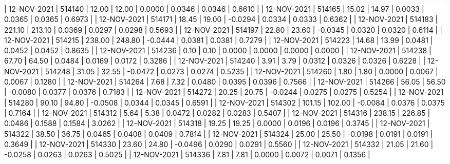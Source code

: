 | 12-NOV-2021 | 514140 | 12.00 | 12.00 | 0.0000 | 0.0346 | 0.0346 | 0.6610 |
| 12-NOV-2021 | 514165 | 15.02 | 14.97 | 0.0033 | 0.0365 | 0.0365 | 0.6973 |
| 12-NOV-2021 | 514171 | 18.45 | 19.00 | -0.0294 | 0.0334 | 0.0333 | 0.6362 |
| 12-NOV-2021 | 514183 | 221.10 | 213.10 | 0.0369 | 0.0297 | 0.0298 | 0.5693 |
| 12-NOV-2021 | 514197 | 22.80 | 23.60 | -0.0345 | 0.0320 | 0.0320 | 0.6114 |
| 12-NOV-2021 | 514215 | 238.00 | 248.80 | -0.0444 | 0.0381 | 0.0381 | 0.7279 |
| 12-NOV-2021 | 514223 | 14.68 | 13.99 | 0.0481 | 0.0452 | 0.0452 | 0.8635 |
| 12-NOV-2021 | 514236 | 0.10 | 0.10 | 0.0000 | 0.0000 | 0.0000 | 0.0000 |
| 12-NOV-2021 | 514238 | 67.70 | 64.50 | 0.0484 | 0.0169 | 0.0172 | 0.3286 |
| 12-NOV-2021 | 514240 | 3.91 | 3.79 | 0.0312 | 0.0326 | 0.0326 | 0.6228 |
| 12-NOV-2021 | 514248 | 31.05 | 32.55 | -0.0472 | 0.0273 | 0.0274 | 0.5235 |
| 12-NOV-2021 | 514260 | 1.80 | 1.80 | 0.0000 | 0.0067 | 0.0067 | 0.1280 |
| 12-NOV-2021 | 514264 | 7.68 | 7.32 | 0.0480 | 0.0395 | 0.0396 | 0.7566 |
| 12-NOV-2021 | 514266 | 56.05 | 56.50 | -0.0080 | 0.0377 | 0.0376 | 0.7183 |
| 12-NOV-2021 | 514272 | 20.25 | 20.75 | -0.0244 | 0.0275 | 0.0275 | 0.5254 |
| 12-NOV-2021 | 514280 | 90.10 | 94.80 | -0.0508 | 0.0344 | 0.0345 | 0.6591 |
| 12-NOV-2021 | 514302 | 101.15 | 102.00 | -0.0084 | 0.0376 | 0.0375 | 0.7164 |
| 12-NOV-2021 | 514312 | 5.64 | 5.38 | 0.0472 | 0.0282 | 0.0283 | 0.5407 |
| 12-NOV-2021 | 514316 | 238.15 | 226.85 | 0.0486 | 0.1588 | 0.1584 | 3.0262 |
| 12-NOV-2021 | 514318 | 19.25 | 19.25 | 0.0000 | 0.0196 | 0.0196 | 0.3745 |
| 12-NOV-2021 | 514322 | 38.50 | 36.75 | 0.0465 | 0.0408 | 0.0409 | 0.7814 |
| 12-NOV-2021 | 514324 | 25.00 | 25.50 | -0.0198 | 0.0191 | 0.0191 | 0.3649 |
| 12-NOV-2021 | 514330 | 23.60 | 24.80 | -0.0496 | 0.0290 | 0.0291 | 0.5560 |
| 12-NOV-2021 | 514332 | 21.05 | 21.60 | -0.0258 | 0.0263 | 0.0263 | 0.5025 |
| 12-NOV-2021 | 514336 | 7.81 | 7.81 | 0.0000 | 0.0072 | 0.0071 | 0.1356 |
